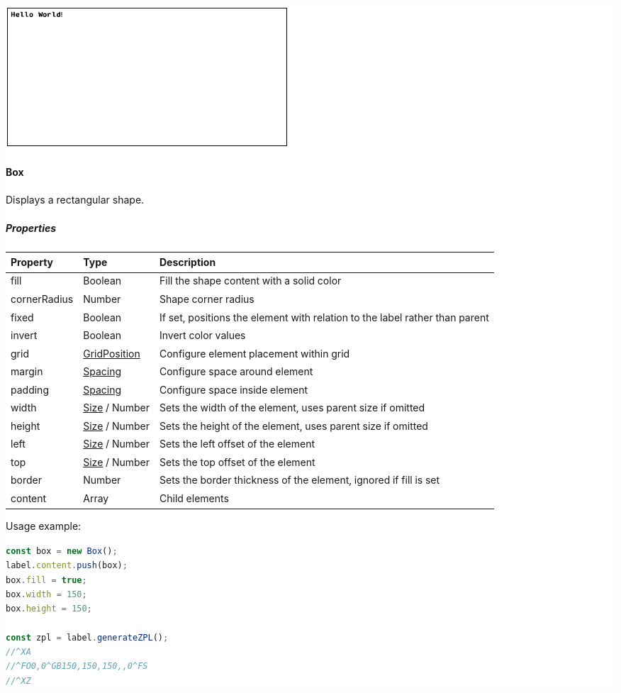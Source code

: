 ![Label Usage Example](./Images/example_label.png)


#### Box

Displays a rectangular shape.

##### Properties

| Property | Type | Description |
| :-- | :-- | :-- |
| fill | Boolean | Fill the shape content with a solid color |
| cornerRadius | Number | Shape corner radius |
| fixed | Boolean | If set, positions the element with relation to the label rather than parent |
| invert | Boolean | Invert color values |
| grid | [GridPosition](#gridposition) | Configure element placement within grid |
| margin | [Spacing](#spacing) | Configure space around element |
| padding | [Spacing](#spacing) | Configure space inside element |
| width | [Size](#size) / Number | Sets the width of the element, uses parent size if omitted |
| height | [Size](#size) / Number | Sets the height of the element, uses parent size if omitted |
| left | [Size](#size) / Number | Sets the left offset of the element |
| top | [Size](#size) / Number | Sets the top offset of the element |
| border | Number | Sets the border thickness of the element, ignored if fill is set |
| content | Array | Child elements |

Usage example:

```js
const box = new Box();
label.content.push(box);
box.fill = true;
box.width = 150;
box.height = 150;

const zpl = label.generateZPL();
//^XA
//^FO0,0^GB150,150,150,,0^FS
//^XZ
```
